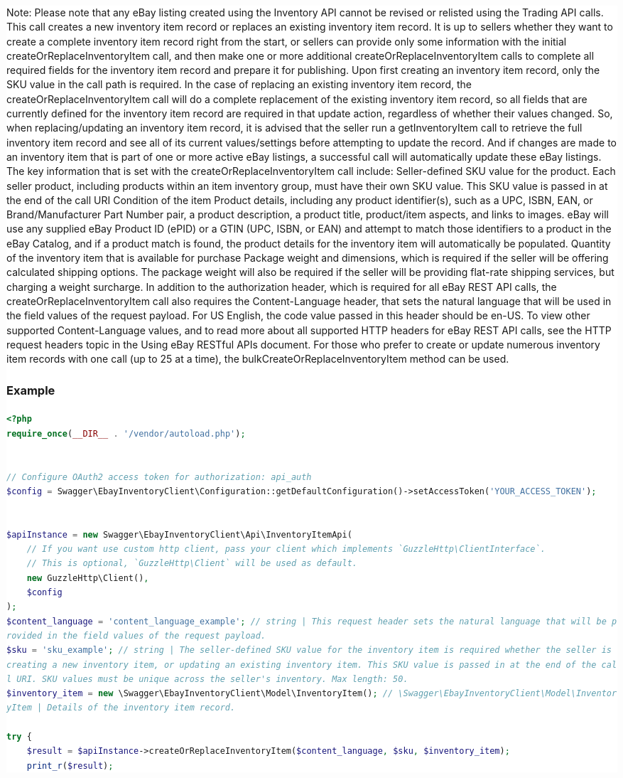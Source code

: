 Note: Please note that any eBay listing created using the Inventory API cannot be revised or relisted using the Trading API calls. This call creates a new inventory item record or replaces an existing inventory item record. It is up to sellers whether they want to create a complete inventory item record right from the start, or sellers can provide only some information with the initial createOrReplaceInventoryItem call, and then make one or more additional createOrReplaceInventoryItem calls to complete all required fields for the inventory item record and prepare it for publishing. Upon first creating an inventory item record, only the SKU value in the call path is required. In the case of replacing an existing inventory item record, the createOrReplaceInventoryItem call will do a complete replacement of the existing inventory item record, so all fields that are currently defined for the inventory item record are required in that update action, regardless of whether their values changed. So, when replacing/updating an inventory item record, it is advised that the seller run a getInventoryItem call to retrieve the full inventory item record and see all of its current values/settings before attempting to update the record. And if changes are made to an inventory item that is part of one or more active eBay listings, a successful call will automatically update these eBay listings. The key information that is set with the createOrReplaceInventoryItem call include: Seller-defined SKU value for the product. Each seller product, including products within an item inventory group, must have their own SKU value. This SKU value is passed in at the end of the call URI Condition of the item Product details, including any product identifier(s), such as a UPC, ISBN, EAN, or Brand/Manufacturer Part Number pair, a product description, a product title, product/item aspects, and links to images. eBay will use any supplied eBay Product ID (ePID) or a GTIN (UPC, ISBN, or EAN) and attempt to match those identifiers to a product in the eBay Catalog, and if a product match is found, the product details for the inventory item will automatically be populated. Quantity of the inventory item that is available for purchase Package weight and dimensions, which is required if the seller will be offering calculated shipping options. The package weight will also be required if the seller will be providing flat-rate shipping services, but charging a weight surcharge. In addition to the authorization header, which is required for all eBay REST API calls, the createOrReplaceInventoryItem call also requires the Content-Language header, that sets the natural language that will be used in the field values of the request payload. For US English, the code value passed in this header should be en-US. To view other supported Content-Language values, and to read more about all supported HTTP headers for eBay REST API calls, see the HTTP request headers topic in the Using eBay RESTful APIs document. For those who prefer to create or update numerous inventory item records with one call (up to 25 at a time), the bulkCreateOrReplaceInventoryItem method can be used.

### Example

```php
<?php
require_once(__DIR__ . '/vendor/autoload.php');


// Configure OAuth2 access token for authorization: api_auth
$config = Swagger\EbayInventoryClient\Configuration::getDefaultConfiguration()->setAccessToken('YOUR_ACCESS_TOKEN');


$apiInstance = new Swagger\EbayInventoryClient\Api\InventoryItemApi(
    // If you want use custom http client, pass your client which implements `GuzzleHttp\ClientInterface`.
    // This is optional, `GuzzleHttp\Client` will be used as default.
    new GuzzleHttp\Client(),
    $config
);
$content_language = 'content_language_example'; // string | This request header sets the natural language that will be provided in the field values of the request payload.
$sku = 'sku_example'; // string | The seller-defined SKU value for the inventory item is required whether the seller is creating a new inventory item, or updating an existing inventory item. This SKU value is passed in at the end of the call URI. SKU values must be unique across the seller's inventory. Max length: 50.
$inventory_item = new \Swagger\EbayInventoryClient\Model\InventoryItem(); // \Swagger\EbayInventoryClient\Model\InventoryItem | Details of the inventory item record.

try {
    $result = $apiInstance->createOrReplaceInventoryItem($content_language, $sku, $inventory_item);
    print_r($result);
```
